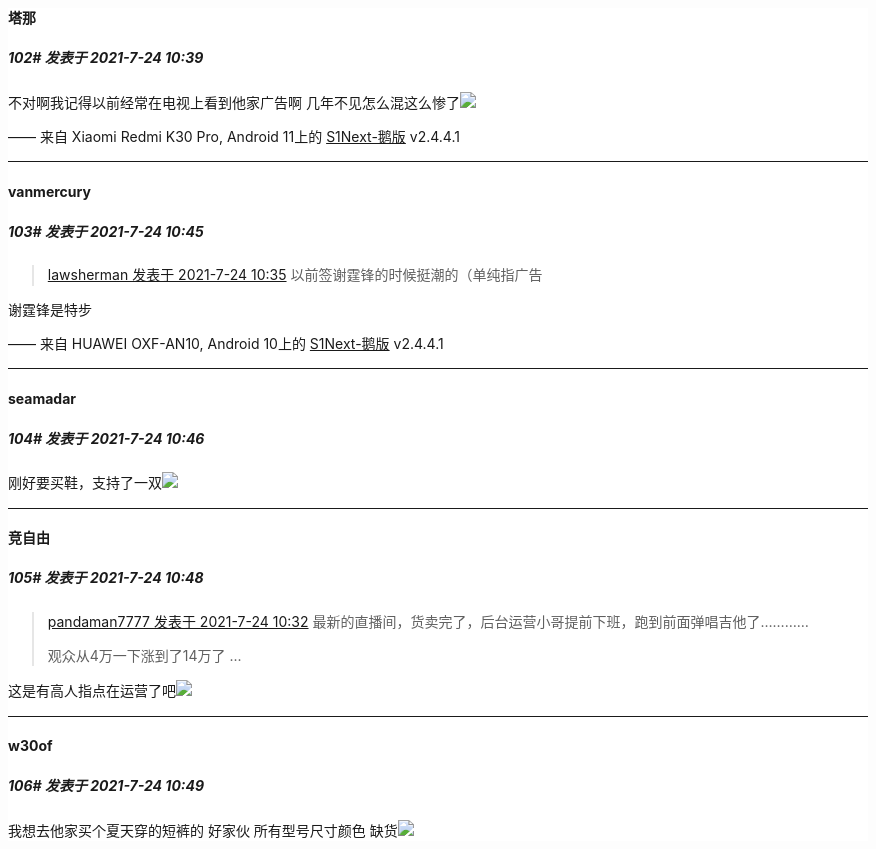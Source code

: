 ####  塔那  
##### 102#       发表于 2021-7-24 10:39


不对啊我记得以前经常在电视上看到他家广告啊
几年不见怎么混这么惨了<img src="https://static.saraba1st.com/image/smiley/face2017/068.png" referrerpolicy="no-referrer">

—— 来自 Xiaomi Redmi K30 Pro, Android 11上的 [S1Next-鹅版](https://github.com/ykrank/S1-Next/releases) v2.4.4.1


*****

####  vanmercury  
##### 103#       发表于 2021-7-24 10:45


<blockquote><a href="httphttps://bbs.saraba1st.com/2b/forum.php?mod=redirect&amp;goto=findpost&amp;pid=52082116&amp;ptid=2017115" target="_blank">lawsherman 发表于 2021-7-24 10:35</a>
以前签谢霆锋的时候挺潮的（单纯指广告</blockquote>
谢霆锋是特步

—— 来自 HUAWEI OXF-AN10, Android 10上的 [S1Next-鹅版](https://github.com/ykrank/S1-Next/releases) v2.4.4.1


*****

####  seamadar  
##### 104#       发表于 2021-7-24 10:46


刚好要买鞋，支持了一双<img src="https://static.saraba1st.com/image/smiley/face2017/037.png" referrerpolicy="no-referrer">


*****

####  竞自由  
##### 105#       发表于 2021-7-24 10:48


<blockquote><a href="httphttps://bbs.saraba1st.com/2b/forum.php?mod=redirect&amp;goto=findpost&amp;pid=52082092&amp;ptid=2017115" target="_blank">pandaman7777 发表于 2021-7-24 10:32</a>
最新的直播间，货卖完了，后台运营小哥提前下班，跑到前面弹唱吉他了…………


观众从4万一下涨到了14万了 ...</blockquote>
这是有高人指点在运营了吧<img src="https://static.saraba1st.com/image/smiley/face2017/040.png" referrerpolicy="no-referrer">


*****

####  w30of  
##### 106#       发表于 2021-7-24 10:49


我想去他家买个夏天穿的短裤的
好家伙 所有型号尺寸颜色 缺货<img src="https://static.saraba1st.com/image/smiley/face2017/068.png" referrerpolicy="no-referrer">
